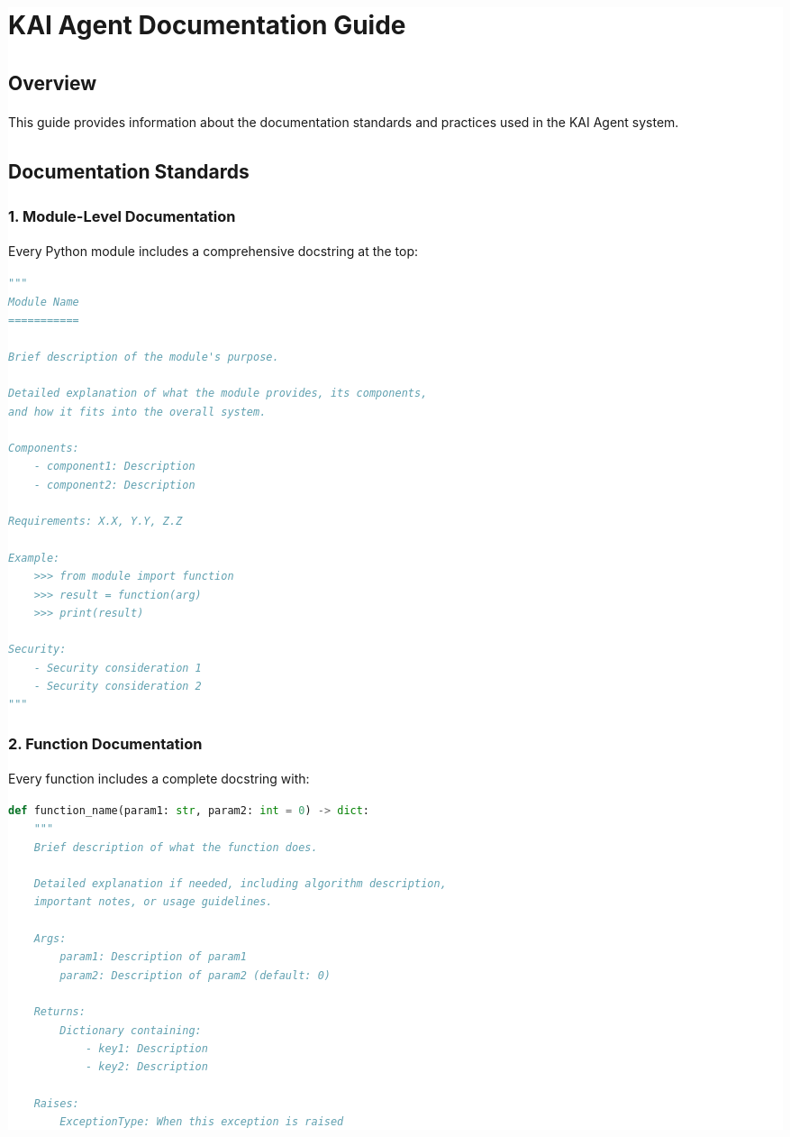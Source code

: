 # KAI Agent Documentation Guide

## Overview

This guide provides information about the documentation standards and practices used in the KAI Agent system.

## Documentation Standards

### 1. Module-Level Documentation

Every Python module includes a comprehensive docstring at the top:

```python
"""
Module Name
===========

Brief description of the module's purpose.

Detailed explanation of what the module provides, its components,
and how it fits into the overall system.

Components:
    - component1: Description
    - component2: Description

Requirements: X.X, Y.Y, Z.Z

Example:
    >>> from module import function
    >>> result = function(arg)
    >>> print(result)

Security:
    - Security consideration 1
    - Security consideration 2
"""
```

### 2. Function Documentation

Every function includes a complete docstring with:

```python
def function_name(param1: str, param2: int = 0) -> dict:
    """
    Brief description of what the function does.
    
    Detailed explanation if needed, including algorithm description,
    important notes, or usage guidelines.
    
    Args:
        param1: Description of param1
        param2: Description of param2 (default: 0)
        
    Returns:
        Dictionary containing:
            - key1: Description
            - key2: Description
            
    Raises:
        ExceptionType: When this exception is raised
```
